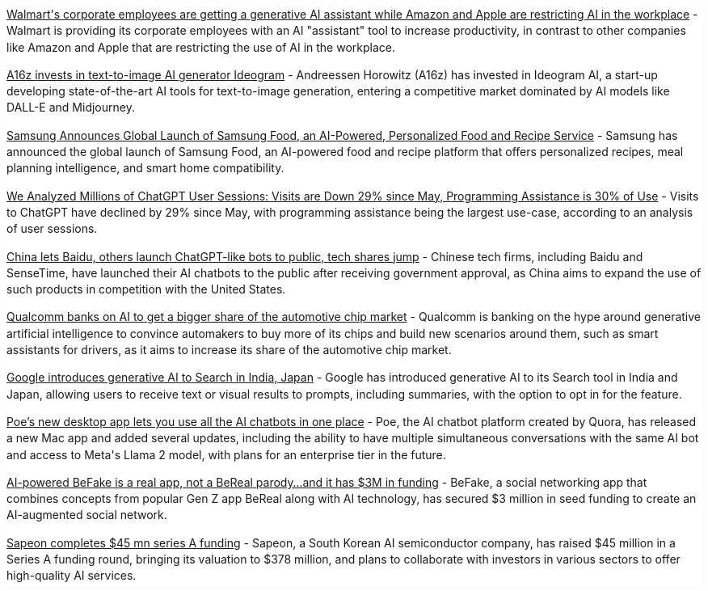 [Walmart's corporate employees are getting a generative AI assistant while Amazon and Apple are restricting AI in the workplace](https://www.businessinsider.com/walmart-is-giving-50000-corporate-employees-a-generative-ai-assistant-2023-8) - Walmart is providing its corporate employees with an AI "assistant" tool to increase productivity, in contrast to other companies like Amazon and Apple that are restricting the use of AI in the workplace.

[A16z invests in text-to-image AI generator Ideogram](https://www.siliconrepublic.com/start-ups/a16z-andreseen-horiwitz-ideogram-ai-text-to-image) - Andreessen Horowitz (A16z) has invested in Ideogram AI, a start-up developing state-of-the-art AI tools for text-to-image generation, entering a competitive market dominated by AI models like DALL-E and Midjourney.

[Samsung Announces Global Launch of Samsung Food, an AI-Powered, Personalized Food and Recipe Service](https://news.samsung.com/global/samsung-announces-global-launch-of-samsung-food-an-ai-powered-personalized-food-and-recipe-service) - Samsung has announced the global launch of Samsung Food, an AI-powered food and recipe platform that offers personalized recipes, meal planning intelligence, and smart home compatibility.

[We Analyzed Millions of ChatGPT User Sessions: Visits are Down 29% since May, Programming Assistance is 30% of Use](https://sparktoro.com/blog/we-analyzed-millions-of-chatgpt-user-sessions-visits-are-down-29-since-may-programming-assistance-is-30-of-use/) - Visits to ChatGPT have declined by 29% since May, with programming assistance being the largest use-case, according to an analysis of user sessions.

[China lets Baidu, others launch ChatGPT-like bots to public, tech shares jump](https://www.reuters.com/technology/baidu-among-first-win-china-approval-ai-models-bloomberg-news-2023-08-30/) - Chinese tech firms, including Baidu and SenseTime, have launched their AI chatbots to the public after receiving government approval, as China aims to expand the use of such products in competition with the United States.

[Qualcomm banks on AI to get a bigger share of the automotive chip market](https://www.cnbc.com/2023/08/31/qualcomm-banks-on-ai-to-grow-automotive-chip-business.html) - Qualcomm is banking on the hype around generative artificial intelligence to convince automakers to buy more of its chips and build new scenarios around them, such as smart assistants for drivers, as it aims to increase its share of the automotive chip market.

[Google introduces generative AI to Search in India, Japan](https://www.reuters.com/technology/google-introduces-generative-ai-search-india-japan-2023-08-31/) - Google has introduced generative AI to its Search tool in India and Japan, allowing users to receive text or visual results to prompts, including summaries, with the option to opt in for the feature.

[Poe’s new desktop app lets you use all the AI chatbots in one place](https://www.theverge.com/2023/8/28/23849161/poe-ai-chatbot-platform-mac-app-llama-2-enterprise-tier) - Poe, the AI chatbot platform created by Quora, has released a new Mac app and added several updates, including the ability to have multiple simultaneous conversations with the same AI bot and access to Meta's Llama 2 model, with plans for an enterprise tier in the future.

[AI-powered BeFake is a real app, not a BeReal parody…and it has $3M in funding](https://techcrunch.com/2023/08/31/ai-powered-befake-is-a-real-app-not-a-bereal-parody-and-it-has-3m-in-funding/) - BeFake, a social networking app that combines concepts from popular Gen Z app BeReal along with AI technology, has secured $3 million in seed funding to create an AI-augmented social network.

[Sapeon completes $45 mn series A funding](https://www.kedglobal.com/artificial-intelligence/newsView/ked202308300001) - Sapeon, a South Korean AI semiconductor company, has raised $45 million in a Series A funding round, bringing its valuation to $378 million, and plans to collaborate with investors in various sectors to offer high-quality AI services.
